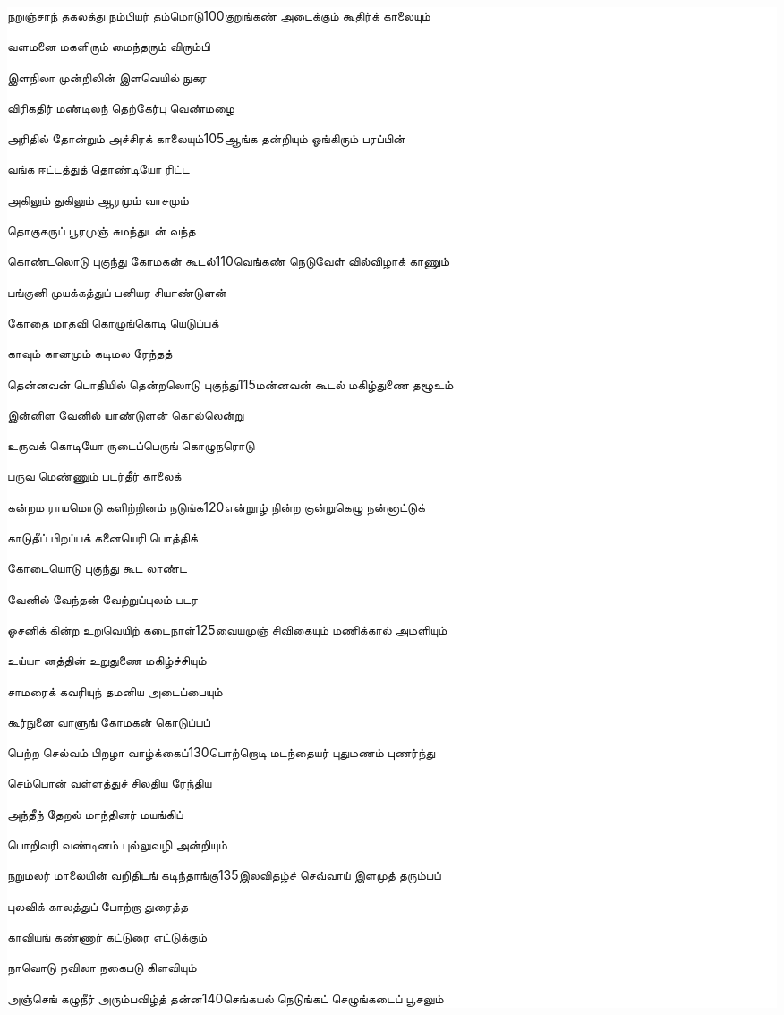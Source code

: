 நறுஞ்சாந் தகலத்து நம்பியர் தம்மொடு100குறுங்கண் அடைக்கும் கூதிர்க் காலையும்  

வளமனை மகளிரும் மைந்தரும் விரும்பி  

இளநிலா முன்றிலின் இளவெயில் நுகர  

விரிகதிர் மண்டிலந் தெற்கேர்பு வெண்மழை  

அரிதில் தோன்றும் அச்சிரக் காலையும்105ஆங்க தன்றியும் ஓங்கிரும் பரப்பின்  

வங்க ஈட்டத்துத் தொண்டியோ ரிட்ட  

அகிலும் துகிலும் ஆரமும் வாசமும்  

தொகுகருப் பூரமுஞ் சுமந்துடன் வந்த  

கொண்டலொடு புகுந்து கோமகன் கூடல்110வெங்கண் நெடுவேள் வில்விழாக் காணும்  

பங்குனி முயக்கத்துப் பனியர சியாண்டுளன்  

கோதை மாதவி கொழுங்கொடி யெடுப்பக்  

காவும் கானமும் கடிமல ரேந்தத்  

தென்னவன் பொதியில் தென்றலொடு புகுந்து115மன்னவன் கூடல் மகிழ்துணை தழூஉம்  

இன்னிள வேனில் யாண்டுளன் கொல்லென்று  

உருவக் கொடியோ ருடைப்பெருங் கொழுநரொடு  

பருவ மெண்ணும் படர்தீர் காலைக்  

கன்றம ராயமொடு களிற்றினம் நடுங்க120என்றூழ் நின்ற குன்றுகெழு நன்னாட்டுக்  

காடுதீப் பிறப்பக் கனையெரி பொத்திக்  

கோடையொடு புகுந்து கூட லாண்ட  

வேனில் வேந்தன் வேற்றுப்புலம் படர  

ஓசனிக் கின்ற உறுவெயிற் கடைநாள்125வையமுஞ் சிவிகையும் மணிக்கால் அமளியும்  

உய்யா னத்தின் உறுதுணை மகிழ்ச்சியும்  

சாமரைக் கவரியுந் தமனிய அடைப்பையும்  

கூர்நுனை வாளுங் கோமகன் கொடுப்பப்  

பெற்ற செல்வம் பிறழா வாழ்க்கைப்130பொற்றொடி மடந்தையர் புதுமணம் புணர்ந்து  

செம்பொன் வள்ளத்துச் சிலதிய ரேந்திய  

அந்தீந் தேறல் மாந்தினர் மயங்கிப்  

பொறிவரி வண்டினம் புல்லுவழி அன்றியும்  

நறுமலர் மாலையின் வறிதிடங் கடிந்தாங்கு135இலவிதழ்ச் செவ்வாய் இளமுத் தரும்பப்  

புலவிக் காலத்துப் போற்றா துரைத்த  

காவியங் கண்ணார் கட்டுரை எட்டுக்கும்  

நாவொடு நவிலா நகைபடு கிளவியும்  

அஞ்செங் கழுநீர் அரும்பவிழ்த் தன்ன140செங்கயல் நெடுங்கட் செழுங்கடைப் பூசலும்  
